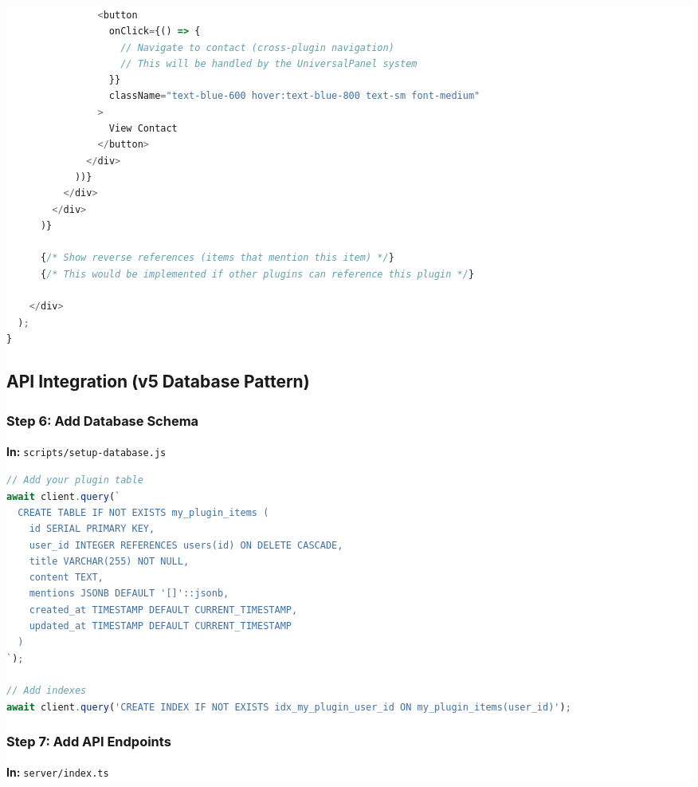 ```typescript
                <button
                  onClick={() => {
                    // Navigate to contact (cross-plugin navigation)
                    // This will be handled by the UniversalPanel system
                  }}
                  className="text-blue-600 hover:text-blue-800 text-sm font-medium"
                >
                  View Contact
                </button>
              </div>
            ))}
          </div>
        </div>
      )}

      {/* Show reverse references (items that mention this item) */}
      {/* This would be implemented if other plugins can reference this plugin */}
      
    </div>
  );
}
```

## API Integration (v5 Database Pattern)

### Step 6: Add Database Schema

**In:** `scripts/setup-database.js`

```javascript
// Add your plugin table
await client.query(`
  CREATE TABLE IF NOT EXISTS my_plugin_items (
    id SERIAL PRIMARY KEY,
    user_id INTEGER REFERENCES users(id) ON DELETE CASCADE,
    title VARCHAR(255) NOT NULL,
    content TEXT,
    mentions JSONB DEFAULT '[]'::jsonb,
    created_at TIMESTAMP DEFAULT CURRENT_TIMESTAMP,
    updated_at TIMESTAMP DEFAULT CURRENT_TIMESTAMP
  )
`);

// Add indexes
await client.query('CREATE INDEX IF NOT EXISTS idx_my_plugin_user_id ON my_plugin_items(user_id)');
```

### Step 7: Add API Endpoints

**In:** `server/index.ts`

